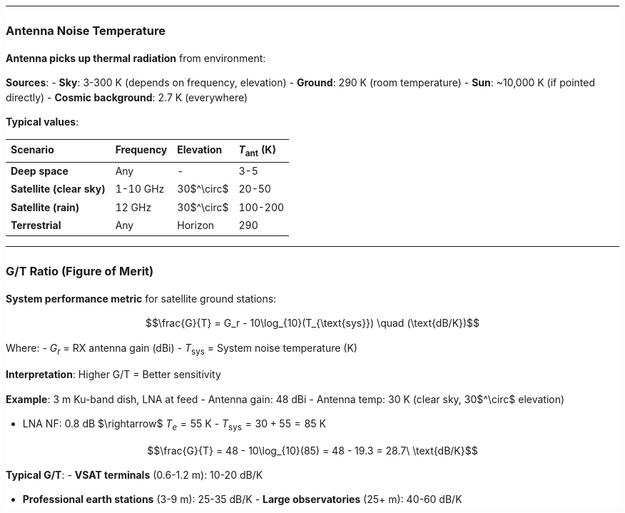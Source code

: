 ------------------------------------------------------------------------

</div>

### Antenna Noise Temperature

**Antenna picks up thermal radiation** from environment:

**Sources**: - **Sky**: 3-300 K (depends on frequency,
elevation) - **Ground**: 290 K (room temperature) - **Sun**:
~10,000 K (if pointed directly) - **Cosmic
background**: 2.7 K (everywhere)

**Typical values**:

| Scenario                  | Frequency | Elevation    | $`T_{\text{ant}}`$ (K) |
|:--------------------------|:----------|:-------------|:-----------------------|
| **Deep space**            | Any       | \-           | 3-5                    |
| **Satellite (clear sky)** | 1-10 GHz  | 30\$^\circ\$ | 20-50                  |
| **Satellite (rain)**      | 12 GHz    | 30\$^\circ\$ | 100-200                |
| **Terrestrial**           | Any       | Horizon      | 290                    |

<div class="center">

------------------------------------------------------------------------

</div>

### G/T Ratio (Figure of Merit)

**System performance metric** for satellite ground stations:

``` math
\frac{G}{T} = G_r - 10\log_{10}(T_{\text{sys}}) \quad (\text{dB/K})
```

Where: - $`G_r`$ = RX antenna gain (dBi) - $`T_{\text{sys}}`$ = System
noise temperature (K)

**Interpretation**: Higher G/T = Better sensitivity

**Example**: 3 m Ku-band dish, LNA at feed - Antenna gain: 48 dBi -
Antenna temp: 30 K (clear sky, 30\$^\circ\$ elevation)
- LNA NF: 0.8 dB \$\rightarrow\$ $`T_e = 55`$ K -
$`T_{\text{sys}} = 30 + 55 = 85`$ K

``` math
\frac{G}{T} = 48 - 10\log_{10}(85) = 48 - 19.3 = 28.7\ \text{dB/K}
```

**Typical G/T**: - **VSAT terminals** (0.6-1.2 m): 10-20 dB/K
- **Professional earth stations** (3-9 m): 25-35 dB/K -
**Large observatories** (25+ m): 40-60 dB/K

<div class="center">
